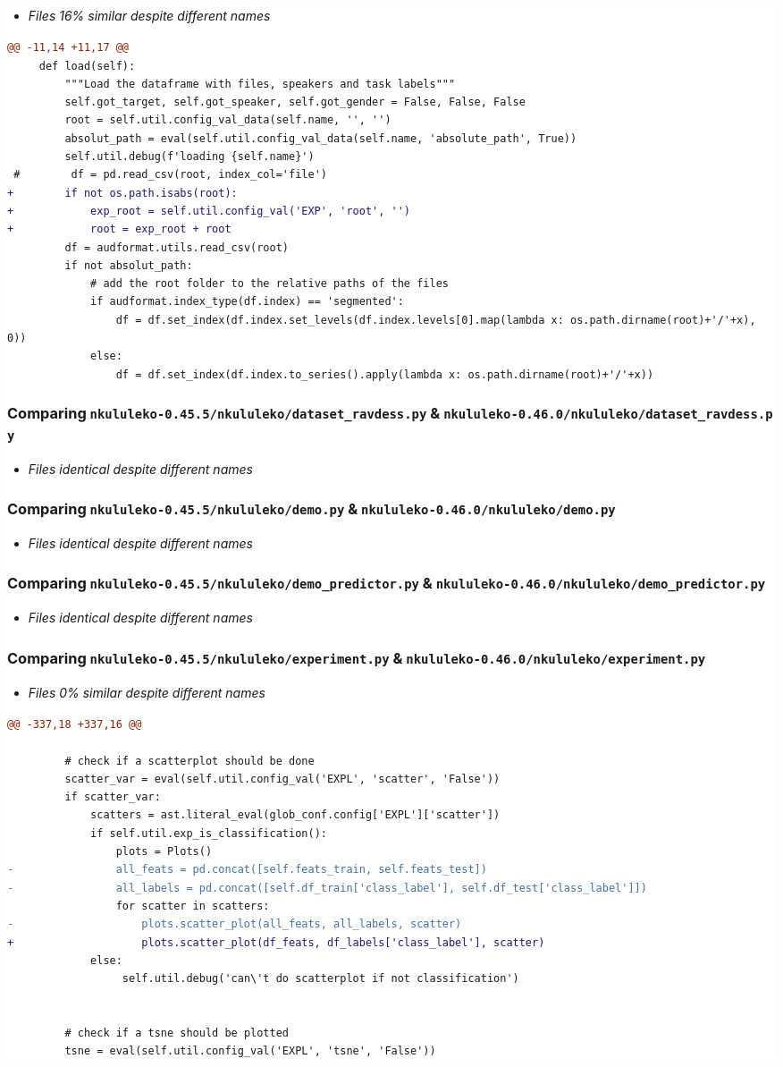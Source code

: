  * *Files 16% similar despite different names*

```diff
@@ -11,14 +11,17 @@
     def load(self):
         """Load the dataframe with files, speakers and task labels"""
         self.got_target, self.got_speaker, self.got_gender = False, False, False
         root = self.util.config_val_data(self.name, '', '')
         absolut_path = eval(self.util.config_val_data(self.name, 'absolute_path', True))
         self.util.debug(f'loading {self.name}')
 #        df = pd.read_csv(root, index_col='file')       
+        if not os.path.isabs(root):
+            exp_root = self.util.config_val('EXP', 'root', '')
+            root = exp_root + root
         df = audformat.utils.read_csv(root)       
         if not absolut_path:
             # add the root folder to the relative paths of the files 
             if audformat.index_type(df.index) == 'segmented':
                 df = df.set_index(df.index.set_levels(df.index.levels[0].map(lambda x: os.path.dirname(root)+'/'+x), 0))
             else:
                 df = df.set_index(df.index.to_series().apply(lambda x: os.path.dirname(root)+'/'+x))
```

### Comparing `nkululeko-0.45.5/nkululeko/dataset_ravdess.py` & `nkululeko-0.46.0/nkululeko/dataset_ravdess.py`

 * *Files identical despite different names*

### Comparing `nkululeko-0.45.5/nkululeko/demo.py` & `nkululeko-0.46.0/nkululeko/demo.py`

 * *Files identical despite different names*

### Comparing `nkululeko-0.45.5/nkululeko/demo_predictor.py` & `nkululeko-0.46.0/nkululeko/demo_predictor.py`

 * *Files identical despite different names*

### Comparing `nkululeko-0.45.5/nkululeko/experiment.py` & `nkululeko-0.46.0/nkululeko/experiment.py`

 * *Files 0% similar despite different names*

```diff
@@ -337,18 +337,16 @@
 
         # check if a scatterplot should be done
         scatter_var = eval(self.util.config_val('EXPL', 'scatter', 'False'))
         if scatter_var:
             scatters = ast.literal_eval(glob_conf.config['EXPL']['scatter'])
             if self.util.exp_is_classification():
                 plots = Plots()
-                all_feats = pd.concat([self.feats_train, self.feats_test])
-                all_labels = pd.concat([self.df_train['class_label'], self.df_test['class_label']])
                 for scatter in scatters:
-                    plots.scatter_plot(all_feats, all_labels, scatter)
+                    plots.scatter_plot(df_feats, df_labels['class_label'], scatter)
             else:
                  self.util.debug('can\'t do scatterplot if not classification')
 
 
         # check if a tsne should be plotted
         tsne = eval(self.util.config_val('EXPL', 'tsne', 'False'))
```